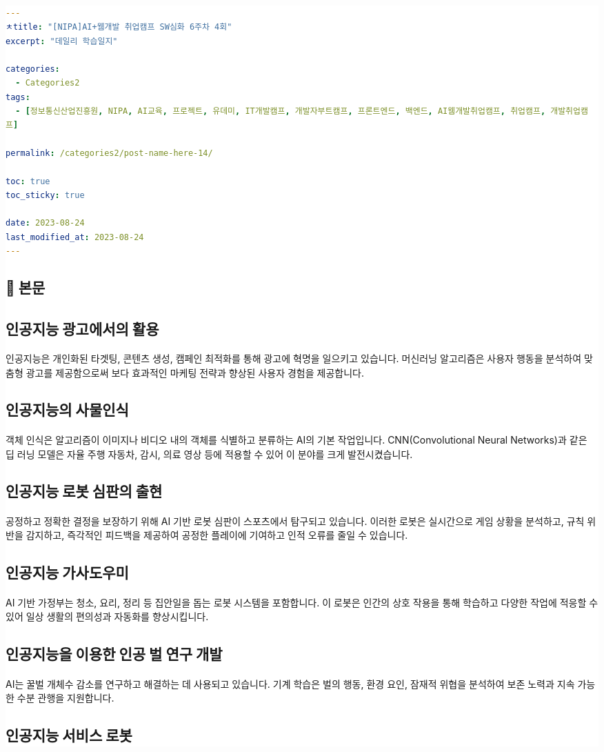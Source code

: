 ```yaml
---
ㅊtitle: "[NIPA]AI+웹개발 취업캠프 SW심화 6주차 4회"
excerpt: "데일리 학습일지"

categories:
  - Categories2
tags:
  - [정보통신산업진흥원, NIPA, AI교육, 프로젝트, 유데미, IT개발캠프, 개발자부트캠프, 프론트엔드, 백엔드, AI웹개발취업캠프, 취업캠프, 개발취업캠프]

permalink: /categories2/post-name-here-14/

toc: true
toc_sticky: true

date: 2023-08-24
last_modified_at: 2023-08-24
---
```


## 🦥 본문



## 인공지능 광고에서의 활용

인공지능은 개인화된 타겟팅, 콘텐츠 생성, 캠페인 최적화를 통해 광고에 혁명을 일으키고 있습니다. 머신러닝 알고리즘은 사용자 행동을 분석하여 맞춤형 광고를 제공함으로써 보다 효과적인 마케팅 전략과 향상된 사용자 경험을 제공합니다.

## 인공지능의 사물인식

객체 인식은 알고리즘이 이미지나 비디오 내의 객체를 식별하고 분류하는 AI의 기본 작업입니다. CNN(Convolutional Neural Networks)과 같은 딥 러닝 모델은 자율 주행 자동차, 감시, 의료 영상 등에 적용할 수 있어 이 분야를 크게 발전시켰습니다.

## 인공지능 로봇 심판의 출현 

공정하고 정확한 결정을 보장하기 위해 AI 기반 로봇 심판이 스포츠에서 탐구되고 있습니다. 이러한 로봇은 실시간으로 게임 상황을 분석하고, 규칙 위반을 감지하고, 즉각적인 피드백을 제공하여 공정한 플레이에 기여하고 인적 오류를 줄일 수 있습니다.

## 인공지능 가사도우미

AI 기반 가정부는 청소, 요리, 정리 등 집안일을 돕는 로봇 시스템을 포함합니다. 이 로봇은 인간의 상호 작용을 통해 학습하고 다양한 작업에 적응할 수 있어 일상 생활의 편의성과 자동화를 향상시킵니다.

## 인공지능을 이용한 인공 벌 연구 개발

AI는 꿀벌 개체수 감소를 연구하고 해결하는 데 사용되고 있습니다. 기계 학습은 벌의 행동, 환경 요인, 잠재적 위협을 분석하여 보존 노력과 지속 가능한 수분 관행을 지원합니다.

## 인공지능 서비스 로봇
